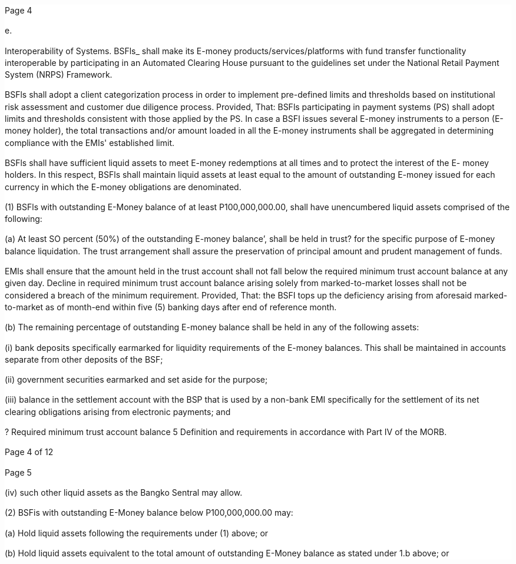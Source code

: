 Page 4

e.

Interoperability of Systems. BSFls_ shall make its E-money products/services/platforms with fund transfer functionality interoperable by participating in an Automated Clearing House pursuant to the guidelines set under the National Retail Payment System (NRPS) Framework.

BSFls shall adopt a client categorization process in order to implement pre-defined limits and thresholds based on institutional risk assessment and customer due diligence process. Provided, That: BSFls participating in payment systems (PS) shall adopt limits and thresholds consistent with those applied by the PS. In case a BSFI issues several E-money instruments to a person (E-money holder), the total transactions and/or amount loaded in all the E-money instruments shall be aggregated in determining compliance with the EMIs' established limit.

BSFls shall have sufficient liquid assets to meet E-money redemptions at all times and to protect the interest of the E- money holders. In this respect, BSFls shall maintain liquid assets at least equal to the amount of outstanding E-money issued for each currency in which the E-money obligations are denominated.

(1) BSFls with outstanding E-Money balance of at least P100,000,000.00, shall have unencumbered liquid assets comprised of the following:

(a) At least SO percent (50%) of the outstanding E-money balance’, shall be held in trust? for the specific purpose of E-money balance liquidation. The trust arrangement shall assure the preservation of principal amount and prudent management of funds.

EMIs shall ensure that the amount held in the trust account shall not fall below the required minimum trust account balance at any given day. Decline in required minimum trust account balance arising solely from marked-to-market losses shall not be considered a breach of the minimum requirement. Provided, That: the BSFI tops up the deficiency arising from aforesaid marked-to-market as of month-end within five (5) banking days after end of reference month.

(b) The remaining percentage of outstanding E-money balance shall be held in any of the following assets:

(i) bank deposits specifically earmarked for liquidity requirements of the E-money balances. This shall be maintained in accounts separate from other deposits of the BSF;

(ii) government securities earmarked and set aside for the purpose;

(iii) balance in the settlement account with the BSP that is used by a non-bank EMI specifically for the settlement of its net clearing obligations arising from electronic payments; and

? Required minimum trust account balance 5 Definition and requirements in accordance with Part IV of the MORB.

Page 4 of 12

Page 5

(iv) such other liquid assets as the Bangko Sentral may allow.

(2) BSFis with outstanding E-Money balance below P100,000,000.00 may:

(a) Hold liquid assets following the requirements under (1) above; or

(b) Hold liquid assets equivalent to the total amount of outstanding E-Money balance as stated under 1.b above; or
